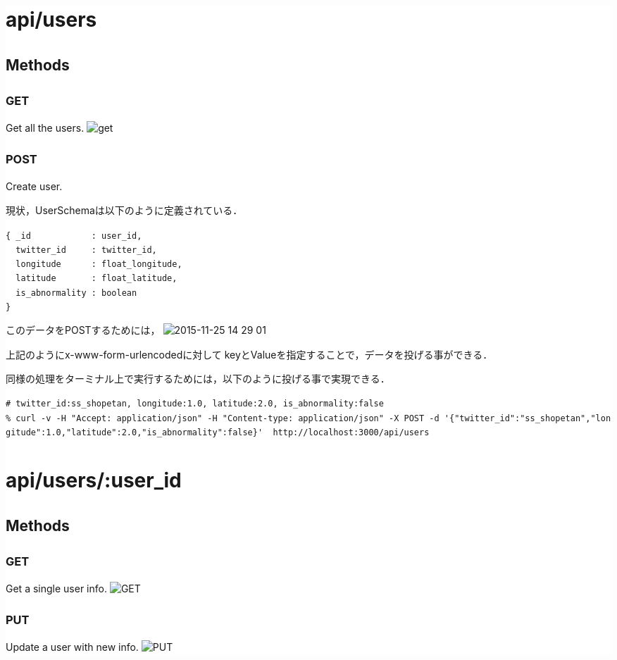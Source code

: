 
# api/users
## Methods
### GET
Get all the users.
![get](http://i.imgur.com/UVulJso.png)

### POST
Create user.

現状，UserSchemaは以下のように定義されている．

```
{ _id            : user_id,
  twitter_id     : twitter_id,
  longitude      : float_longitude,
  latitude       : float_latitude,
  is_abnormality : boolean
}
```

このデータをPOSTするためには，
<img width="1395" alt="2015-11-25 14 29 01" src="https://cloud.githubusercontent.com/assets/5266288/11389340/de017eae-9382-11e5-886a-5fb01667fc43.png">

上記のようにx-www-form-urlencodedに対して
keyとValueを指定することで，データを投げる事ができる．

同様の処理をターミナル上で実行するためには，以下のように投げる事で実現できる．

```
# twitter_id:ss_shopetan, longitude:1.0, latitude:2.0, is_abnormality:false
% curl -v -H "Accept: application/json" -H "Content-type: application/json" -X POST -d '{"twitter_id":"ss_shopetan","longitude":1.0,"latitude":2.0,"is_abnormality":false}'  http://localhost:3000/api/users
```

# api/users/:user_id
## Methods
### GET
Get a single user info.
![GET](http://i.imgur.com/3ALMyqJ.png?1)

### PUT
Update a user with new info.
![PUT](http://i.imgur.com/UcGAHQ9.png?1)
